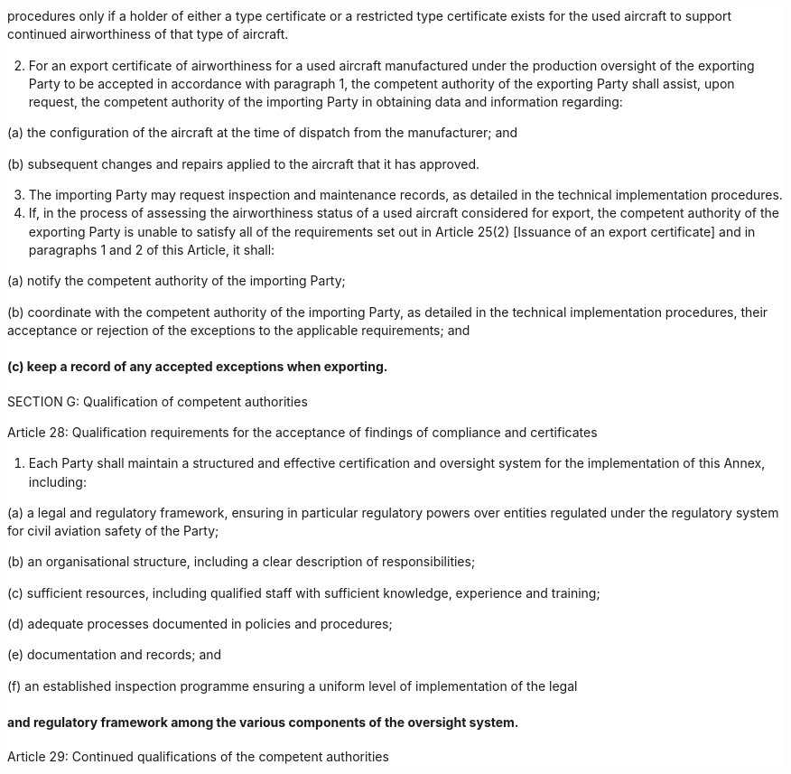 
procedures only if a holder of either a type certificate or a restricted type certificate exists for the
used aircraft to support continued airworthiness of that type of aircraft.

2. For an export certificate of airworthiness for a used aircraft manufactured under the
production oversight of the exporting Party to be accepted in accordance with paragraph 1, the
competent authority of the exporting Party shall assist, upon request, the competent authority of
the importing Party in obtaining data and information regarding:

(a) the configuration of the aircraft at the time of dispatch from the manufacturer; and

(b) subsequent changes and repairs applied to the aircraft that it has approved.

3. The importing Party may request inspection and maintenance records, as detailed in the
technical implementation procedures.
4. If, in the process of assessing the airworthiness status of a used aircraft considered for
export, the competent authority of the exporting Party is unable to satisfy all of the requirements
set out in Article 25(2) [Issuance of an export certificate] and in paragraphs 1 and 2 of this Article, it
shall:

(a) notify the competent authority of the importing Party;

(b) coordinate with the competent authority of the importing Party, as detailed in the technical
implementation procedures, their acceptance or rejection of the exceptions to the applicable
requirements; and

#### (c) keep a record of any accepted exceptions when exporting.

 
SECTION G: Qualification of competent authorities
 
 
Article 28: Qualification requirements for the acceptance of findings of compliance and certificates
 
1. Each Party shall maintain a structured and effective certification and oversight system for
the implementation of this Annex, including:

(a) a legal and regulatory framework, ensuring in particular regulatory powers over entities
regulated under the regulatory system for civil aviation safety of the Party;

(b) an organisational structure, including a clear description of responsibilities;

(c) sufficient resources, including qualified staff with sufficient knowledge, experience and
training;

(d) adequate processes documented in policies and procedures;

(e) documentation and records; and

(f) an established inspection programme ensuring a uniform level of implementation of the legal

#### and regulatory framework among the various components of the oversight system.


 
Article 29: Continued qualifications of the competent authorities
 